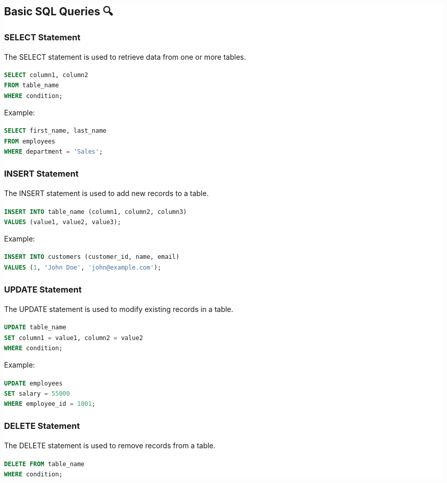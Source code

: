## Basic SQL Queries 🔍

### SELECT Statement
The SELECT statement is used to retrieve data from one or more tables.

```sql
SELECT column1, column2
FROM table_name
WHERE condition;
```

Example:
```sql
SELECT first_name, last_name
FROM employees
WHERE department = 'Sales';
```

### INSERT Statement
The INSERT statement is used to add new records to a table.

```sql
INSERT INTO table_name (column1, column2, column3)
VALUES (value1, value2, value3);
```

Example:
```sql
INSERT INTO customers (customer_id, name, email)
VALUES (1, 'John Doe', 'john@example.com');
```

### UPDATE Statement
The UPDATE statement is used to modify existing records in a table.

```sql
UPDATE table_name
SET column1 = value1, column2 = value2
WHERE condition;
```

Example:
```sql
UPDATE employees
SET salary = 55000
WHERE employee_id = 1001;
```

### DELETE Statement
The DELETE statement is used to remove records from a table.

```sql
DELETE FROM table_name
WHERE condition;
```
